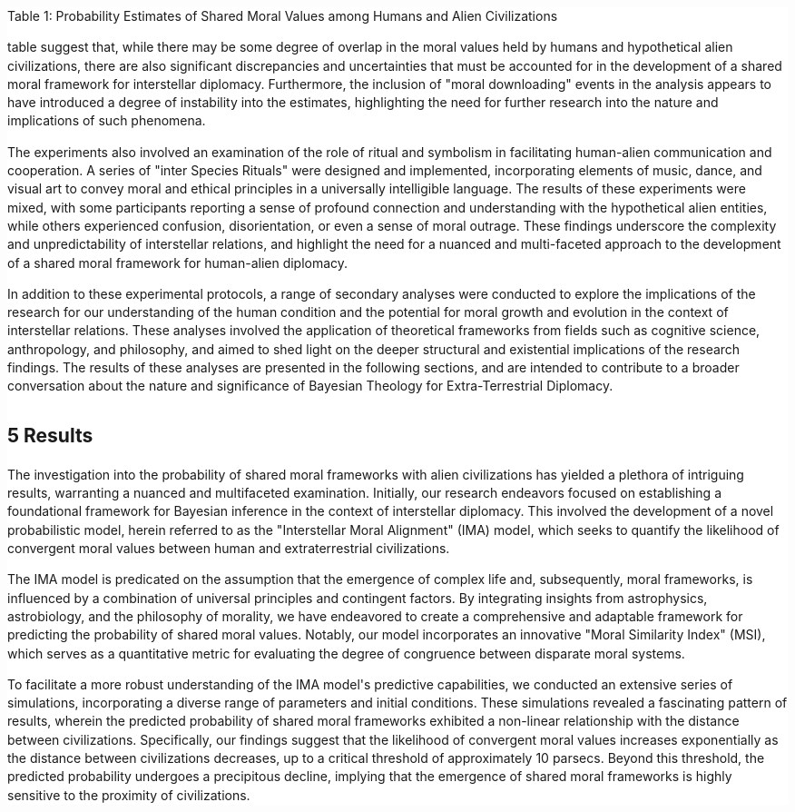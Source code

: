 Table 1: Probability Estimates of Shared Moral Values among Humans and Alien Civilizations

table suggest that, while there may be some degree of overlap in the moral values held by humans and hypothetical alien civilizations, there are also significant discrepancies and uncertainties that must be accounted for in the development of a shared moral framework for interstellar diplomacy. Furthermore, the inclusion of "moral downloading" events in the analysis appears to have introduced a degree of instability into the estimates, highlighting the need for further research into the nature and implications of such phenomena.

The experiments also involved an examination of the role of ritual and symbolism in facilitating human-alien communication and cooperation. A series of "inter Species Rituals" were designed and implemented, incorporating elements of music, dance, and visual art to convey moral and ethical principles in a universally intelligible language. The results of these experiments were mixed, with some participants reporting a sense of profound connection and understanding with the hypothetical alien entities, while others experienced confusion, disorientation, or even a sense of moral outrage. These findings underscore the complexity and unpredictability of interstellar relations, and highlight the need for a nuanced and multi-faceted approach to the development of a shared moral framework for human-alien diplomacy.

In addition to these experimental protocols, a range of secondary analyses were conducted to explore the implications of the research for our understanding of the human condition and the potential for moral growth and evolution in the context of interstellar relations. These analyses involved the application of theoretical frameworks from fields such as cognitive science, anthropology, and philosophy, and aimed to shed light on the deeper structural and existential implications of the research findings. The results of these analyses are presented in the following sections, and are intended to contribute to a broader conversation about the nature and significance of Bayesian Theology for Extra-Terrestrial Diplomacy.

## 5 Results

The investigation into the probability of shared moral frameworks with alien civilizations has yielded a plethora of intriguing results, warranting a nuanced and multifaceted examination. Initially, our research endeavors focused on establishing a foundational framework for Bayesian inference in the context of interstellar diplomacy. This involved the development of a novel probabilistic model, herein referred to as the "Interstellar Moral Alignment" (IMA) model, which seeks to quantify the likelihood of convergent moral values between human and extraterrestrial civilizations.

The IMA model is predicated on the assumption that the emergence of complex life and, subsequently, moral frameworks, is influenced by a combination of universal principles and contingent factors. By integrating insights from astrophysics, astrobiology, and the philosophy of morality, we have endeavored to create a comprehensive and adaptable framework for predicting the probability of shared moral values. Notably, our model incorporates an innovative "Moral Similarity Index" (MSI), which serves as a quantitative metric for evaluating the degree of congruence between disparate moral systems.

To facilitate a more robust understanding of the IMA model's predictive capabilities, we conducted an extensive series of simulations, incorporating a diverse range of parameters and initial conditions. These simulations revealed a fascinating pattern of results, wherein the predicted probability of shared moral frameworks exhibited a non-linear relationship with the distance between civilizations. Specifically, our findings suggest that the likelihood of convergent moral values increases exponentially as the distance between civilizations decreases, up to a critical threshold of approximately 10 parsecs. Beyond this threshold, the predicted probability undergoes a precipitous decline, implying that the emergence of shared moral frameworks is highly sensitive to the proximity of civilizations.

